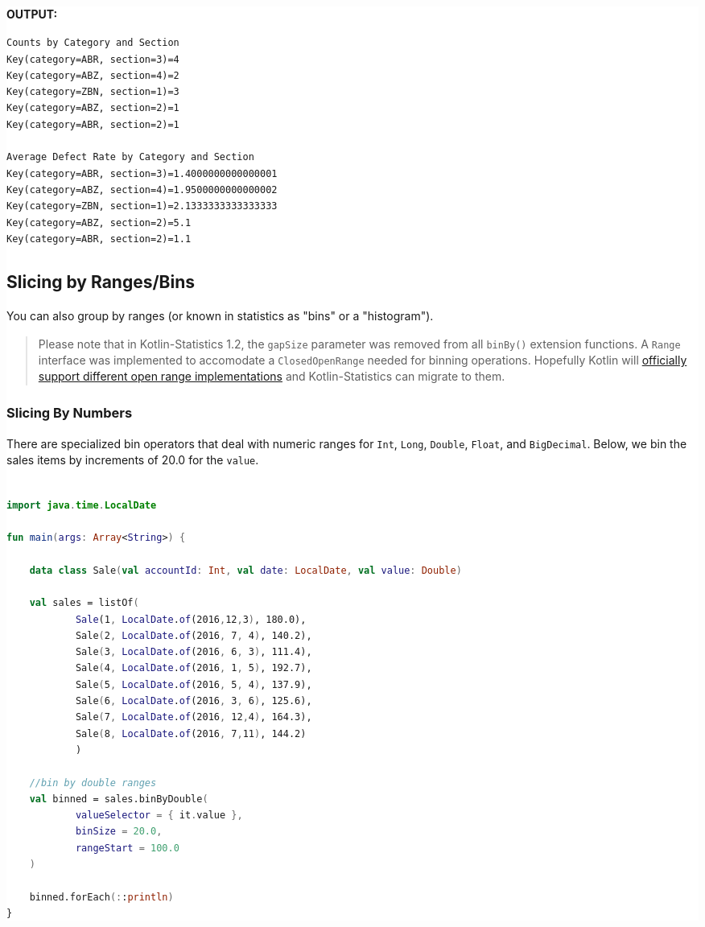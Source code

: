 **OUTPUT:**

```
Counts by Category and Section
Key(category=ABR, section=3)=4
Key(category=ABZ, section=4)=2
Key(category=ZBN, section=1)=3
Key(category=ABZ, section=2)=1
Key(category=ABR, section=2)=1

Average Defect Rate by Category and Section
Key(category=ABR, section=3)=1.4000000000000001
Key(category=ABZ, section=4)=1.9500000000000002
Key(category=ZBN, section=1)=2.1333333333333333
Key(category=ABZ, section=2)=5.1
Key(category=ABR, section=2)=1.1
```

## Slicing by Ranges/Bins

You can also group by ranges (or known in statistics as "bins" or a "histogram").

> Please note that in Kotlin-Statistics 1.2, the `gapSize` parameter was removed from all `binBy()` extension functions. A `Range` interface was implemented to accomodate a `ClosedOpenRange` needed for binning operations. Hopefully Kotlin will [officially support different open range implementations](https://github.com/thomasnield/KEEP/blob/master/proposals/stdlib/exclusive-ranges.md) and Kotlin-Statistics can migrate to them. 

### Slicing By Numbers

There are specialized bin operators that deal with numeric ranges for `Int`, `Long`, `Double`, `Float`, and `BigDecimal`. Below, we bin the sales items by increments of 20.0 for the `value`.


```kotlin

import java.time.LocalDate

fun main(args: Array<String>) {

    data class Sale(val accountId: Int, val date: LocalDate, val value: Double)

    val sales = listOf(
            Sale(1, LocalDate.of(2016,12,3), 180.0),
            Sale(2, LocalDate.of(2016, 7, 4), 140.2),
            Sale(3, LocalDate.of(2016, 6, 3), 111.4),
            Sale(4, LocalDate.of(2016, 1, 5), 192.7),
            Sale(5, LocalDate.of(2016, 5, 4), 137.9),
            Sale(6, LocalDate.of(2016, 3, 6), 125.6),
            Sale(7, LocalDate.of(2016, 12,4), 164.3),
            Sale(8, LocalDate.of(2016, 7,11), 144.2)
            )

    //bin by double ranges
    val binned = sales.binByDouble(
            valueSelector = { it.value },
            binSize = 20.0,
            rangeStart = 100.0
    )

    binned.forEach(::println)
}
```
